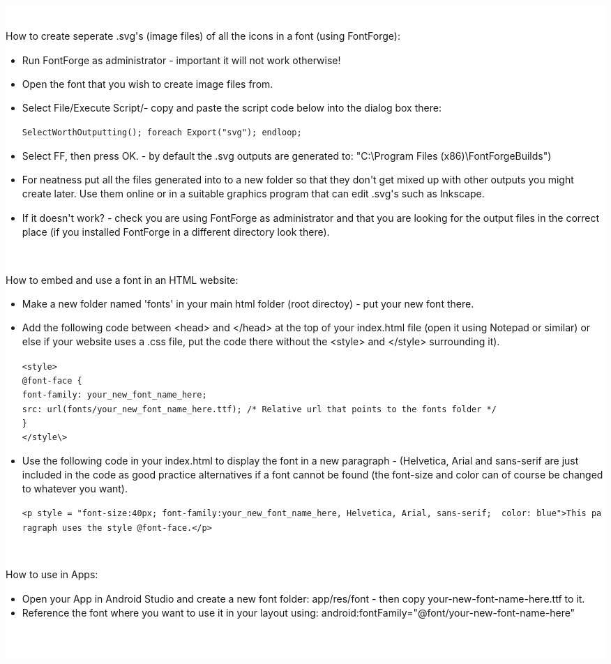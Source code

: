 <br>

How to create seperate .svg's (image files) of all the icons in a font (using FontForge):
- Run FontForge as administrator - important it will not work otherwise!
- Open the font that you wish to create image files from.
- Select File/Execute Script/- copy and paste the script code below into the dialog box there:

      SelectWorthOutputting(); foreach Export("svg"); endloop;

- Select FF, then press OK. - by default the .svg outputs are generated to: "C:\Program Files (x86)\FontForgeBuilds")
- For neatness put all the files generated into to a new folder so that they don't get mixed up with other outputs you might create later. Use them online or in a suitable graphics program that can edit .svg's such as Inkscape. 
- If it doesn't work? - check you are using FontForge as administrator and that you are looking for the output files in the correct place (if you installed FontForge in a different directory look there).

<br>

How to embed and use a font in an HTML website:
- Make a new folder named 'fonts' in your main html folder (root directoy) - put your new font there.
- Add the following code between \<head\> and \</head\> at the top of your index.html file (open it using Notepad or similar) or else if your website uses a .css file, put the code there without the \<style\> and \</style\> surrounding it).

      <style>
      @font-face {
      font-family: your_new_font_name_here;
      src: url(fonts/your_new_font_name_here.ttf); /* Relative url that points to the fonts folder */
      }
      </style\>

- Use the following code in your index.html to display the font in a new paragraph - (Helvetica, Arial and sans-serif are just included in the code as good practice alternatives if a font cannot be found (the font-size and color can of course be changed to whatever you want).

      <p style = "font-size:40px; font-family:your_new_font_name_here, Helvetica, Arial, sans-serif;  color: blue">This paragraph uses the style @font-face.</p>

<br>

How to use in Apps:
- Open your App in Android Studio and create a new font folder: app/res/font - then copy your-new-font-name-here.ttf to it.
- Reference the font where you want to use it in your layout using: android:fontFamily="@font/your-new-font-name-here"

<br>

<br>
